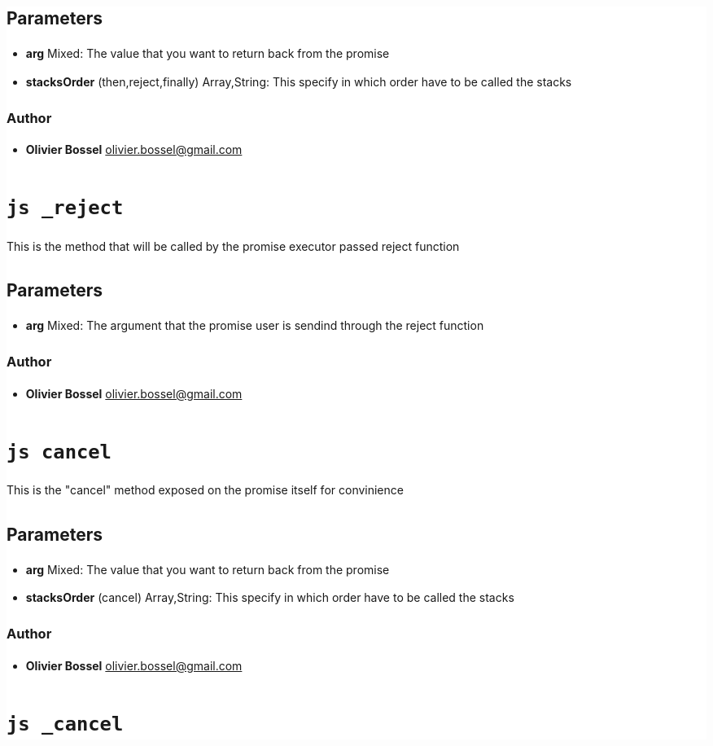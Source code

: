 ## Parameters

- **arg**  Mixed: The value that you want to return back from the promise

- **stacksOrder** (then,reject,finally) Array,String: This specify in which order have to be called the stacks




### Author
- **Olivier Bossel** <a href="mailto:olivier.bossel@gmail.com">olivier.bossel@gmail.com</a> 






# ```js _reject ```


This is the method that will be called by the promise executor passed reject function

## Parameters

- **arg**  Mixed: The argument that the promise user is sendind through the reject function




### Author
- **Olivier Bossel** <a href="mailto:olivier.bossel@gmail.com">olivier.bossel@gmail.com</a> 






# ```js cancel ```


This is the "cancel" method exposed on the promise itself for convinience

## Parameters

- **arg**  Mixed: The value that you want to return back from the promise

- **stacksOrder** (cancel) Array,String: This specify in which order have to be called the stacks




### Author
- **Olivier Bossel** <a href="mailto:olivier.bossel@gmail.com">olivier.bossel@gmail.com</a> 






# ```js _cancel ```
